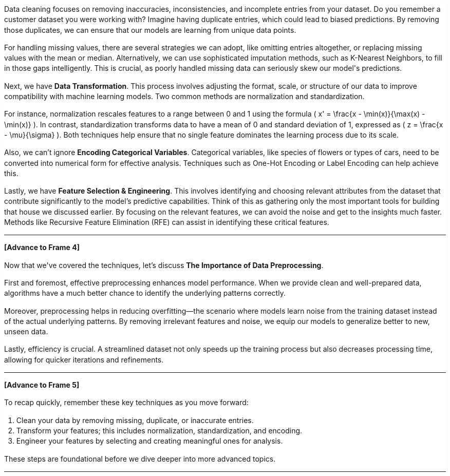 Data cleaning focuses on removing inaccuracies, inconsistencies, and incomplete entries from your dataset. Do you remember a customer dataset you were working with? Imagine having duplicate entries, which could lead to biased predictions. By removing those duplicates, we can ensure that our models are learning from unique data points.

For handling missing values, there are several strategies we can adopt, like omitting entries altogether, or replacing missing values with the mean or median. Alternatively, we can use sophisticated imputation methods, such as K-Nearest Neighbors, to fill in those gaps intelligently. This is crucial, as poorly handled missing data can seriously skew our model's predictions.

Next, we have **Data Transformation**. This process involves adjusting the format, scale, or structure of our data to improve compatibility with machine learning models. Two common methods are normalization and standardization.

For instance, normalization rescales features to a range between 0 and 1 using the formula \( x' = \frac{x - \min(x)}{\max(x) - \min(x)} \). In contrast, standardization transforms data to have a mean of 0 and standard deviation of 1, expressed as \( z = \frac{x - \mu}{\sigma} \). Both techniques help ensure that no single feature dominates the learning process due to its scale.

Also, we can’t ignore **Encoding Categorical Variables**. Categorical variables, like species of flowers or types of cars, need to be converted into numerical form for effective analysis. Techniques such as One-Hot Encoding or Label Encoding can help achieve this.

Lastly, we have **Feature Selection & Engineering**. This involves identifying and choosing relevant attributes from the dataset that contribute significantly to the model’s predictive capabilities. Think of this as gathering only the most important tools for building that house we discussed earlier. By focusing on the relevant features, we can avoid the noise and get to the insights much faster. Methods like Recursive Feature Elimination (RFE) can assist in identifying these critical features.

---

**[Advance to Frame 4]**

Now that we've covered the techniques, let’s discuss **The Importance of Data Preprocessing**.

First and foremost, effective preprocessing enhances model performance. When we provide clean and well-prepared data, algorithms have a much better chance to identify the underlying patterns correctly. 

Moreover, preprocessing helps in reducing overfitting—the scenario where models learn noise from the training dataset instead of the actual underlying patterns. By removing irrelevant features and noise, we equip our models to generalize better to new, unseen data.

Lastly, efficiency is crucial. A streamlined dataset not only speeds up the training process but also decreases processing time, allowing for quicker iterations and refinements.

---

**[Advance to Frame 5]**

To recap quickly, remember these key techniques as you move forward:

1. Clean your data by removing missing, duplicate, or inaccurate entries.
2. Transform your features; this includes normalization, standardization, and encoding.
3. Engineer your features by selecting and creating meaningful ones for analysis.

These steps are foundational before we dive deeper into more advanced topics.

---